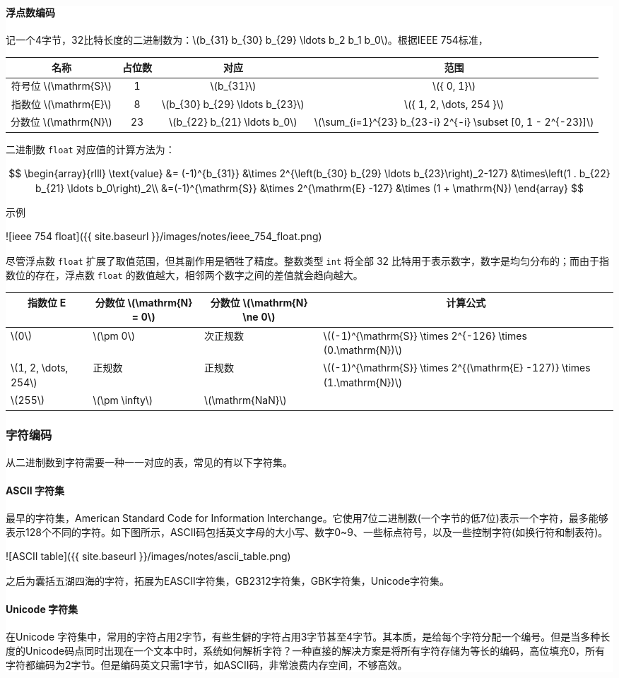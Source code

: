 #### 浮点数编码

记一个4字节，32比特长度的二进制数为：\\(b_{31} b_{30} b_{29} \ldots b_2 b_1 b_0\\)。根据IEEE 754标准，

|名称|占位数|对应|范围|
|:-:|:-:|:-:|:-:|
|符号位 \\(\mathrm{S}\\)|1 |\\(b_{31}\\)|\\(\{ 0, 1\}\\)|
|指数位 \\(\mathrm{E}\\)|8 |\\(b_{30} b_{29} \ldots b_{23}\\)|\\(\{ 1, 2, \dots, 254 \}\\)|
|分数位 \\(\mathrm{N}\\)|23|\\(b_{22} b_{21} \ldots b_0\\)|\\(\sum_{i=1}^{23} b_{23-i} 2^{-i} \subset [0, 1 - 2^{-23}]\\)|

二进制数 `float` 对应值的计算方法为：

$$
\begin{array}{rlll}
\text{value}
&= (-1)^{b_{31}} &\times 2^{\left(b_{30} b_{29} \ldots b_{23}\right)_2-127} &\times\left(1 . b_{22} b_{21} \ldots b_0\right)_2\\
&=(-1)^{\mathrm{S}} &\times 2^{\mathrm{E} -127} &\times (1 + \mathrm{N})
\end{array}
$$

示例

![ieee 754 float]({{ site.baseurl }}/images/notes/ieee_754_float.png)

尽管浮点数 `float` 扩展了取值范围，但其副作用是牺牲了精度。整数类型 `int` 将全部 32 比特用于表示数字，数字是均匀分布的；而由于指数位的存在，浮点数 `float` 的数值越大，相邻两个数字之间的差值就会趋向越大。

| 指数位 E           | 分数位 \\(\mathrm{N} = 0\\) | 分数位 \\(\mathrm{N} \ne 0\\) | 计算公式                                                               |
| -- | --- | - | ------ |
| \\(0\\)                | \\(\pm 0\\)            | 次正规数                 | \\((-1)^{\mathrm{S}} \times 2^{-126} \times (0.\mathrm{N})\\)              |
| \\(1, 2, \dots, 254\\) | 正规数                  | 正规数                   | \\((-1)^{\mathrm{S}} \times 2^{(\mathrm{E} -127)} \times (1.\mathrm{N})\\) |
| \\(255\\)              | \\(\pm \infty\\)       | \\(\mathrm{NaN}\\)      |                                                                        |

### 字符编码

从二进制数到字符需要一种一一对应的表，常见的有以下字符集。

#### ASCII 字符集

最早的字符集，American Standard Code for Information Interchange。它使用7位二进制数(一个字节的低7位)表示一个字符，最多能够表示128个不同的字符。如下图所示，ASCII码包括英文字母的大小写、数字0~9、一些标点符号，以及一些控制字符(如换行符和制表符)。

![ASCII table]({{ site.baseurl }}/images/notes/ascii_table.png)

之后为囊括五湖四海的字符，拓展为EASCII字符集，GB2312字符集，GBK字符集，Unicode字符集。

#### Unicode 字符集

在Unicode 字符集中，常用的字符占用2字节，有些生僻的字符占用3字节甚至4字节。其本质，是给每个字符分配一个编号。但是当多种长度的Unicode码点同时出现在一个文本中时，系统如何解析字符？一种直接的解决方案是将所有字符存储为等长的编码，高位填充0，所有字符都编码为2字节。但是编码英文只需1字节，如ASCII码，非常浪费内存空间，不够高效。
